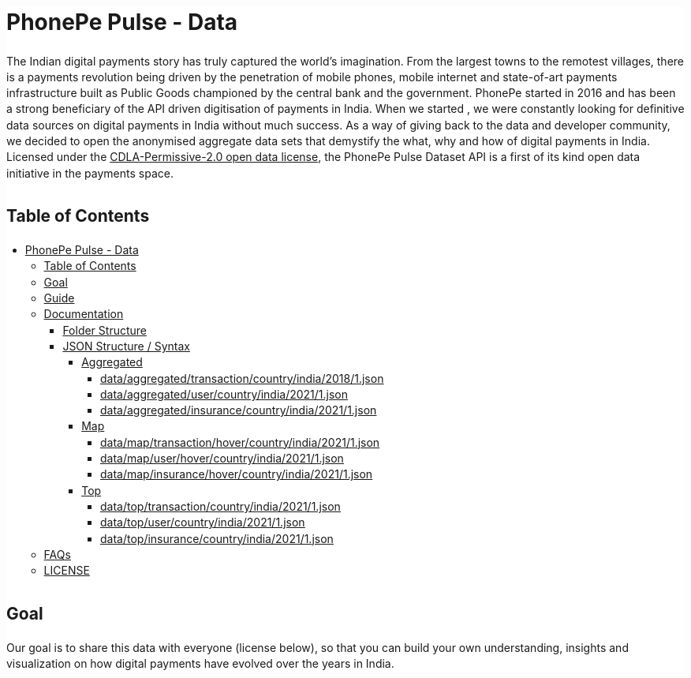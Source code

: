 # PhonePe Pulse - Data

The Indian digital payments story has truly captured the world’s imagination. From the largest towns to the remotest villages, there is a payments revolution being driven by the penetration of mobile phones, mobile internet and state-of-art payments infrastructure built as Public Goods championed by the central bank and the government. PhonePe started in 2016 and has been a strong beneficiary of the API driven digitisation of payments in India. When we started , we were constantly looking for definitive data sources on digital payments in India without much success. As a way of giving back to the data and developer community, we decided to open the anonymised aggregate data sets that demystify the what, why and how of digital payments in India. Licensed under the [CDLA-Permissive-2.0 open data license](https://github.com/PhonePe/pulse/blob/master/LICENSE), the PhonePe Pulse Dataset API is a first of its kind open data initiative in the payments space.


## Table of Contents



- [PhonePe Pulse - Data](#phonepe-pulse---data)
  - [Table of Contents](#table-of-contents)
  - [Goal](#goal)
  - [Guide](#guide)
  - [Documentation](#documentation)
    - [Folder Structure](#folder-structure)
    - [JSON Structure / Syntax](#json-structure--syntax)
      - [Aggregated](#1-aggregated)
        - [<u>data/aggregated/transaction/country/india/2018/1.json</u>](#11-dataaggregatedtransactioncountryindia20181json)
        - [<u>data/aggregated/user/country/india/2021/1.json</u>](#12-dataaggregatedusercountryindia20211json)
        - [<u>data/aggregated/insurance/country/india/2021/1.json</u>](#13-dataaggregatedinsurancecountryindia20211json)
      - [Map](#2-map)
        - [<u>data/map/transaction/hover/country/india/2021/1.json</u>](#21-datamaptransactionhovercountryindia20211json)
        - [<u>data/map/user/hover/country/india/2021/1.json</u>](#22-datamapuserhovercountryindia20211json)
        - [<u>data/map/insurance/hover/country/india/2021/1.json</u>](#23-datamapinsurancehovercountryindia20211json)
      - [Top](#3-top)
        - [<u>data/top/transaction/country/india/2021/1.json</u>](#31-datatoptransactioncountryindia20211json)
        - [<u>data/top/user/country/india/2021/1.json</u>](#32-datatopusercountryindia20211json)
        - [<u>data/top/insurance/country/india/2021/1.json</u>](#33-datatopinsurancecountryindia20211json)
  - [FAQs](#faqs)
  - [LICENSE](#license)



## Goal

Our goal is to share this data with everyone (license below), so that you can build your own understanding, insights and visualization on how digital payments have evolved over the years in India.
